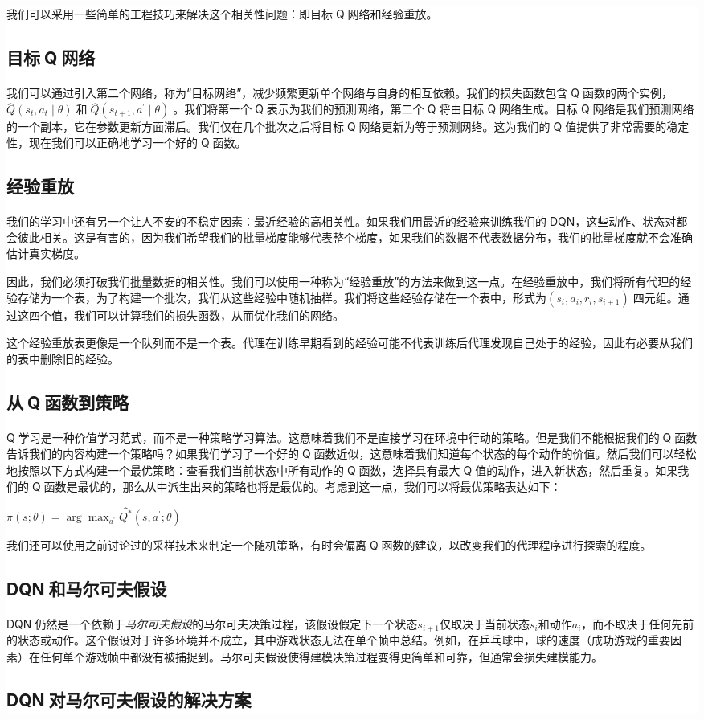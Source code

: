 我们可以采用一些简单的工程技巧来解决这个相关性问题：即目标 Q 网络和经验重放。

## 目标 Q 网络

我们可以通过引入第二个网络，称为“目标网络”，减少频繁更新单个网络与自身的相互依赖。我们的损失函数包含 Q 函数的两个实例，<math alttext="ModifyingAbove upper Q With caret left-parenthesis s Subscript t Baseline comma a Subscript t Baseline vertical-bar theta right-parenthesis"><mrow><mover accent="true"><mi>Q</mi> <mo>^</mo></mover> <mrow><mo>(</mo> <msub><mi>s</mi> <mi>t</mi></msub> <mo>,</mo> <msub><mi>a</mi> <mi>t</mi></msub> <mo>|</mo> <mi>θ</mi> <mo>)</mo></mrow></mrow></math> 和 <math><mrow><mover accent="true"><mi>Q</mi> <mo>^</mo></mover> <mrow><mo>(</mo> <msub><mi>s</mi> <mrow><mi>t</mi><mo>+</mo><mn>1</mn></mrow></msub> <mo>,</mo> <msup><mi>a</mi> <mo>'</mo></msup> <mo>|</mo> <mi>θ</mi> <mo>)</mo></mrow></mrow></math> 。我们将第一个 Q 表示为我们的预测网络，第二个 Q 将由目标 Q 网络生成。目标 Q 网络是我们预测网络的一个副本，它在参数更新方面滞后。我们仅在几个批次之后将目标 Q 网络更新为等于预测网络。这为我们的 Q 值提供了非常需要的稳定性，现在我们可以正确地学习一个好的 Q 函数。

## 经验重放

我们的学习中还有另一个让人不安的不稳定因素：最近经验的高相关性。如果我们用最近的经验来训练我们的 DQN，这些动作、状态对都会彼此相关。这是有害的，因为我们希望我们的批量梯度能够代表整个梯度，如果我们的数据不代表数据分布，我们的批量梯度就不会准确估计真实梯度。

因此，我们必须打破我们批量数据的相关性。我们可以使用一种称为“经验重放”的方法来做到这一点。在经验重放中，我们将所有代理的经验存储为一个表，为了构建一个批次，我们从这些经验中随机抽样。我们将这些经验存储在一个表中，形式为<math alttext="left-parenthesis s Subscript i Baseline comma a Subscript i Baseline comma r Subscript i Baseline comma s Subscript i plus 1 Baseline right-parenthesis"><mrow><mo>(</mo> <msub><mi>s</mi> <mi>i</mi></msub> <mo>,</mo> <msub><mi>a</mi> <mi>i</mi></msub> <mo>,</mo> <msub><mi>r</mi> <mi>i</mi></msub> <mo>,</mo> <msub><mi>s</mi> <mrow><mi>i</mi><mo>+</mo><mn>1</mn></mrow></msub> <mo>)</mo></mrow></math> 四元组。通过这四个值，我们可以计算我们的损失函数，从而优化我们的网络。

这个经验重放表更像是一个队列而不是一个表。代理在训练早期看到的经验可能不代表训练后代理发现自己处于的经验，因此有必要从我们的表中删除旧的经验。

## 从 Q 函数到策略

Q 学习是一种价值学习范式，而不是一种策略学习算法。这意味着我们不是直接学习在环境中行动的策略。但是我们不能根据我们的 Q 函数告诉我们的内容构建一个策略吗？如果我们学习了一个好的 Q 函数近似，这意味着我们知道每个状态的每个动作的价值。然后我们可以轻松地按照以下方式构建一个最优策略：查看我们当前状态中所有动作的 Q 函数，选择具有最大 Q 值的动作，进入新状态，然后重复。如果我们的 Q 函数是最优的，那么从中派生出来的策略也将是最优的。考虑到这一点，我们可以将最优策略表达如下：

<math><mrow><mi>π</mi> <mrow><mo>(</mo> <mi>s</mi> <mo>;</mo> <mi>θ</mi> <mo>)</mo></mrow> <mo>=</mo> <mo form="prefix">arg</mo> <msub><mo form="prefix" movablelimits="true">max</mo> <msup><mi>a</mi> <mo>'</mo></msup></msub> <mover accent="true"><msup><mi>Q</mi> <mo>*</mo></msup> <mo>^</mo></mover> <mrow><mo>(</mo> <mi>s</mi> <mo>,</mo> <msup><mi>a</mi> <mo>'</mo></msup> <mo>;</mo> <mi>θ</mi> <mo>)</mo></mrow></mrow></math>

我们还可以使用之前讨论过的采样技术来制定一个随机策略，有时会偏离 Q 函数的建议，以改变我们的代理程序进行探索的程度。

## DQN 和马尔可夫假设

DQN 仍然是一个依赖于*马尔可夫假设*的马尔可夫决策过程，该假设假定下一个状态<math alttext="s Subscript i plus 1"><msub><mi>s</mi> <mrow><mi>i</mi><mo>+</mo><mn>1</mn></mrow></msub></math>仅取决于当前状态<math alttext="s Subscript i"><msub><mi>s</mi> <mi>i</mi></msub></math>和动作<math alttext="a Subscript i"><msub><mi>a</mi> <mi>i</mi></msub></math>，而不取决于任何先前的状态或动作。这个假设对于许多环境并不成立，其中游戏状态无法在单个帧中总结。例如，在乒乓球中，球的速度（成功游戏的重要因素）在任何单个游戏帧中都没有被捕捉到。马尔可夫假设使得建模决策过程变得更简单和可靠，但通常会损失建模能力。

## DQN 对马尔可夫假设的解决方案
